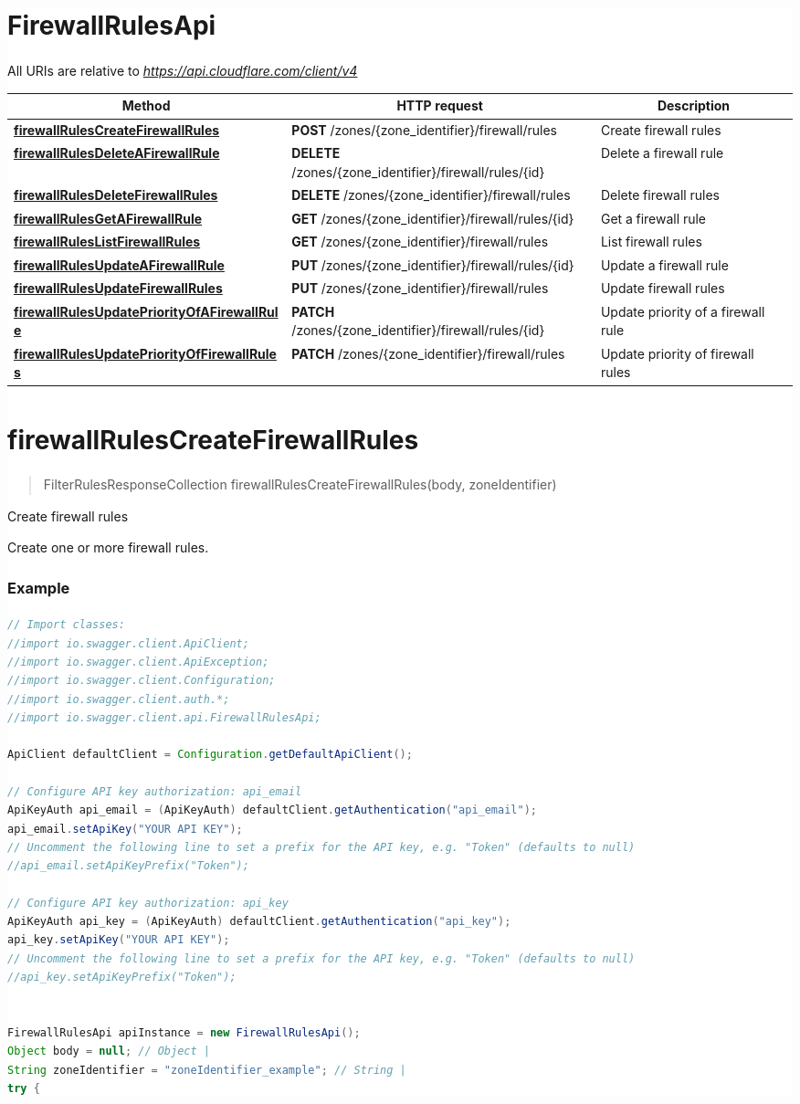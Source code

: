 # FirewallRulesApi

All URIs are relative to *https://api.cloudflare.com/client/v4*

Method | HTTP request | Description
------------- | ------------- | -------------
[**firewallRulesCreateFirewallRules**](FirewallRulesApi.md#firewallRulesCreateFirewallRules) | **POST** /zones/{zone_identifier}/firewall/rules | Create firewall rules
[**firewallRulesDeleteAFirewallRule**](FirewallRulesApi.md#firewallRulesDeleteAFirewallRule) | **DELETE** /zones/{zone_identifier}/firewall/rules/{id} | Delete a firewall rule
[**firewallRulesDeleteFirewallRules**](FirewallRulesApi.md#firewallRulesDeleteFirewallRules) | **DELETE** /zones/{zone_identifier}/firewall/rules | Delete firewall rules
[**firewallRulesGetAFirewallRule**](FirewallRulesApi.md#firewallRulesGetAFirewallRule) | **GET** /zones/{zone_identifier}/firewall/rules/{id} | Get a firewall rule
[**firewallRulesListFirewallRules**](FirewallRulesApi.md#firewallRulesListFirewallRules) | **GET** /zones/{zone_identifier}/firewall/rules | List firewall rules
[**firewallRulesUpdateAFirewallRule**](FirewallRulesApi.md#firewallRulesUpdateAFirewallRule) | **PUT** /zones/{zone_identifier}/firewall/rules/{id} | Update a firewall rule
[**firewallRulesUpdateFirewallRules**](FirewallRulesApi.md#firewallRulesUpdateFirewallRules) | **PUT** /zones/{zone_identifier}/firewall/rules | Update firewall rules
[**firewallRulesUpdatePriorityOfAFirewallRule**](FirewallRulesApi.md#firewallRulesUpdatePriorityOfAFirewallRule) | **PATCH** /zones/{zone_identifier}/firewall/rules/{id} | Update priority of a firewall rule
[**firewallRulesUpdatePriorityOfFirewallRules**](FirewallRulesApi.md#firewallRulesUpdatePriorityOfFirewallRules) | **PATCH** /zones/{zone_identifier}/firewall/rules | Update priority of firewall rules

<a name="firewallRulesCreateFirewallRules"></a>
# **firewallRulesCreateFirewallRules**
> FilterRulesResponseCollection firewallRulesCreateFirewallRules(body, zoneIdentifier)

Create firewall rules

Create one or more firewall rules.

### Example
```java
// Import classes:
//import io.swagger.client.ApiClient;
//import io.swagger.client.ApiException;
//import io.swagger.client.Configuration;
//import io.swagger.client.auth.*;
//import io.swagger.client.api.FirewallRulesApi;

ApiClient defaultClient = Configuration.getDefaultApiClient();

// Configure API key authorization: api_email
ApiKeyAuth api_email = (ApiKeyAuth) defaultClient.getAuthentication("api_email");
api_email.setApiKey("YOUR API KEY");
// Uncomment the following line to set a prefix for the API key, e.g. "Token" (defaults to null)
//api_email.setApiKeyPrefix("Token");

// Configure API key authorization: api_key
ApiKeyAuth api_key = (ApiKeyAuth) defaultClient.getAuthentication("api_key");
api_key.setApiKey("YOUR API KEY");
// Uncomment the following line to set a prefix for the API key, e.g. "Token" (defaults to null)
//api_key.setApiKeyPrefix("Token");


FirewallRulesApi apiInstance = new FirewallRulesApi();
Object body = null; // Object | 
String zoneIdentifier = "zoneIdentifier_example"; // String | 
try {
```